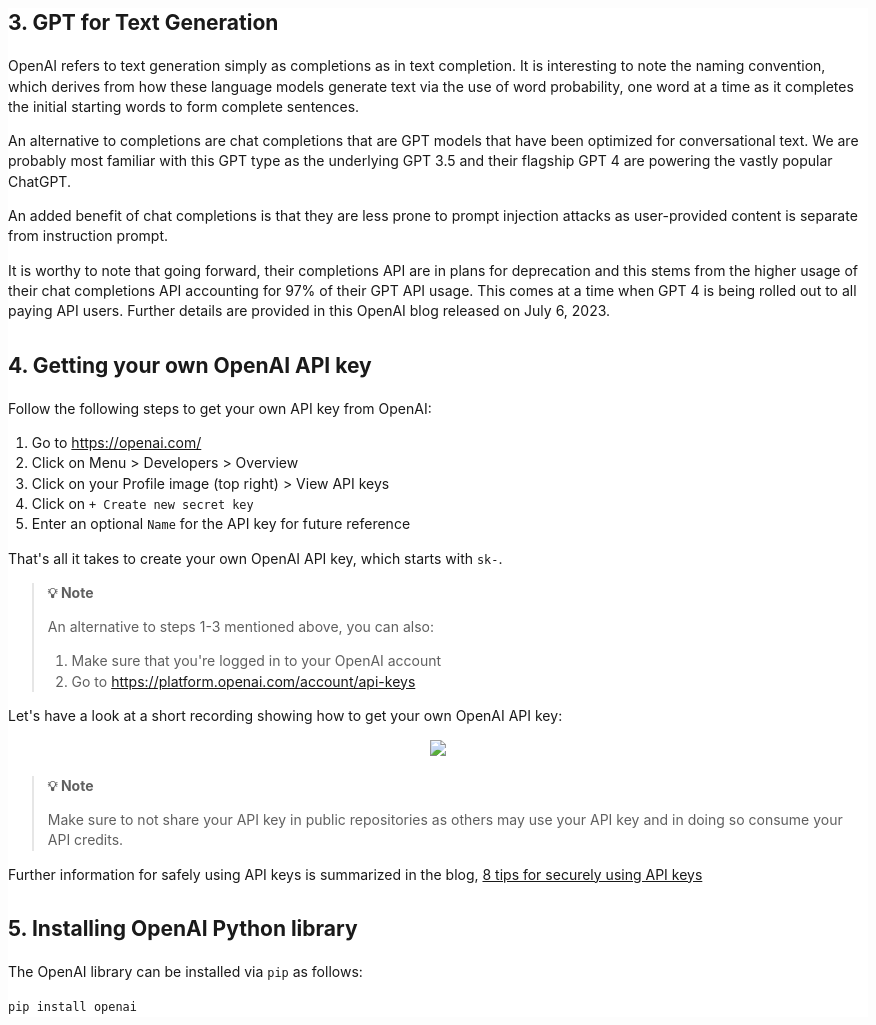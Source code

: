## 3. GPT for Text Generation

OpenAI refers to text generation simply as completions as in text completion. It is interesting to note the naming convention, which derives from  how these language models generate text via the use of word probability, one word at a time as it completes the initial starting words to form complete sentences.

An alternative to completions are chat completions that are GPT models that have been optimized for conversational text. We are probably most familiar with this GPT type as the underlying GPT 3.5 and their flagship GPT 4 are powering the vastly popular ChatGPT.

An added benefit of chat completions is that they are less prone to prompt injection attacks as user-provided content is separate from instruction prompt.

It is worthy to note that going forward, their completions API are in plans for deprecation and this stems from the higher usage of their chat completions API accounting for 97% of their GPT API usage. This comes at a time when GPT 4 is being rolled out to all paying API users. Further details are provided in this OpenAI blog released on July 6, 2023.

## 4. Getting your own OpenAI API key

Follow the following steps to get your own API key from OpenAI:
1. Go to https://openai.com/
2. Click on Menu > Developers > Overview
3. Click on your Profile image (top right) > View API keys
4. Click on `+ Create new secret key`
5. Enter an optional `Name` for the API key for future reference

That's all it takes to create your own OpenAI API key, which starts with `sk-`.

> **💡 Note**
>
> An alternative to steps 1-3 mentioned above, you can also:
> 1. Make sure that you're logged in to your OpenAI account
> 2. Go to https://platform.openai.com/account/api-keys

Let's have a look at a short recording showing how to get your own OpenAI API key:

<p align="center">
   <img src="../img/lesson-2-getting-api-key.gif" width="90%">
</p>

> **💡 Note**
>
> Make sure to not share your API key in public repositories as others may use your API key and in doing so consume your API credits.

Further information for safely using API keys is summarized in the blog, [8 tips for securely using API keys](https://blog.streamlit.io/8-tips-for-securely-using-api-keys/)

## 5. Installing OpenAI Python library

The OpenAI library can be installed via `pip` as follows:
```python
pip install openai
```
